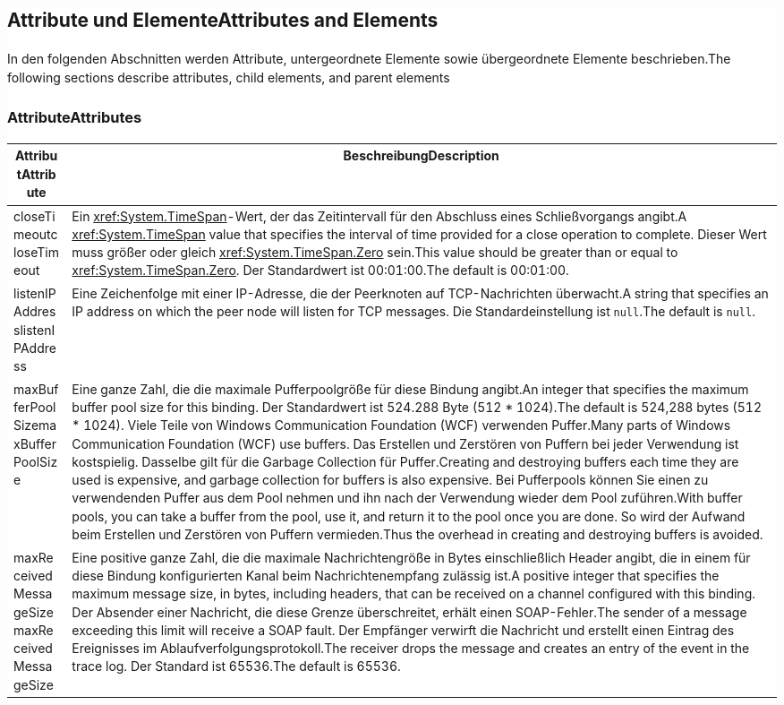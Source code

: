 ## <a name="attributes-and-elements"></a><span data-ttu-id="494e9-108">Attribute und Elemente</span><span class="sxs-lookup"><span data-stu-id="494e9-108">Attributes and Elements</span></span>  
 <span data-ttu-id="494e9-109">In den folgenden Abschnitten werden Attribute, untergeordnete Elemente sowie übergeordnete Elemente beschrieben.</span><span class="sxs-lookup"><span data-stu-id="494e9-109">The following sections describe attributes, child elements, and parent elements</span></span>  
  
### <a name="attributes"></a><span data-ttu-id="494e9-110">Attribute</span><span class="sxs-lookup"><span data-stu-id="494e9-110">Attributes</span></span>  
  
|<span data-ttu-id="494e9-111">Attribut</span><span class="sxs-lookup"><span data-stu-id="494e9-111">Attribute</span></span>|<span data-ttu-id="494e9-112">Beschreibung</span><span class="sxs-lookup"><span data-stu-id="494e9-112">Description</span></span>|  
|---------------|-----------------|  
|<span data-ttu-id="494e9-113">closeTimeout</span><span class="sxs-lookup"><span data-stu-id="494e9-113">closeTimeout</span></span>|<span data-ttu-id="494e9-114">Ein <xref:System.TimeSpan>-Wert, der das Zeitintervall für den Abschluss eines Schließvorgangs angibt.</span><span class="sxs-lookup"><span data-stu-id="494e9-114">A <xref:System.TimeSpan> value that specifies the interval of time provided for a close operation to complete.</span></span> <span data-ttu-id="494e9-115">Dieser Wert muss größer oder gleich <xref:System.TimeSpan.Zero> sein.</span><span class="sxs-lookup"><span data-stu-id="494e9-115">This value should be greater than or equal to <xref:System.TimeSpan.Zero>.</span></span> <span data-ttu-id="494e9-116">Der Standardwert ist 00:01:00.</span><span class="sxs-lookup"><span data-stu-id="494e9-116">The default is 00:01:00.</span></span>|  
|<span data-ttu-id="494e9-117">listenIPAddress</span><span class="sxs-lookup"><span data-stu-id="494e9-117">listenIPAddress</span></span>|<span data-ttu-id="494e9-118">Eine Zeichenfolge mit einer IP-Adresse, die der Peerknoten auf TCP-Nachrichten überwacht.</span><span class="sxs-lookup"><span data-stu-id="494e9-118">A string that specifies an IP address on which the peer node will listen for TCP messages.</span></span> <span data-ttu-id="494e9-119">Die Standardeinstellung ist `null`.</span><span class="sxs-lookup"><span data-stu-id="494e9-119">The default is `null`.</span></span>|  
|<span data-ttu-id="494e9-120">maxBufferPoolSize</span><span class="sxs-lookup"><span data-stu-id="494e9-120">maxBufferPoolSize</span></span>|<span data-ttu-id="494e9-121">Eine ganze Zahl, die die maximale Pufferpoolgröße für diese Bindung angibt.</span><span class="sxs-lookup"><span data-stu-id="494e9-121">An integer that specifies the maximum buffer pool size for this binding.</span></span> <span data-ttu-id="494e9-122">Der Standardwert ist 524.288 Byte (512 \* 1024).</span><span class="sxs-lookup"><span data-stu-id="494e9-122">The default is 524,288 bytes (512 \* 1024).</span></span> <span data-ttu-id="494e9-123">Viele Teile von Windows Communication Foundation (WCF) verwenden Puffer.</span><span class="sxs-lookup"><span data-stu-id="494e9-123">Many parts of Windows Communication Foundation (WCF) use buffers.</span></span> <span data-ttu-id="494e9-124">Das Erstellen und Zerstören von Puffern bei jeder Verwendung ist kostspielig. Dasselbe gilt für die Garbage Collection für Puffer.</span><span class="sxs-lookup"><span data-stu-id="494e9-124">Creating and destroying buffers each time they are used is expensive, and garbage collection for buffers is also expensive.</span></span> <span data-ttu-id="494e9-125">Bei Pufferpools können Sie einen zu verwendenden Puffer aus dem Pool nehmen und ihn nach der Verwendung wieder dem Pool zuführen.</span><span class="sxs-lookup"><span data-stu-id="494e9-125">With buffer pools, you can take a buffer from the pool, use it, and return it to the pool once you are done.</span></span> <span data-ttu-id="494e9-126">So wird der Aufwand beim Erstellen und Zerstören von Puffern vermieden.</span><span class="sxs-lookup"><span data-stu-id="494e9-126">Thus the overhead in creating and destroying buffers is avoided.</span></span>|  
|<span data-ttu-id="494e9-127">maxReceivedMessageSize</span><span class="sxs-lookup"><span data-stu-id="494e9-127">maxReceivedMessageSize</span></span>|<span data-ttu-id="494e9-128">Eine positive ganze Zahl, die die maximale Nachrichtengröße in Bytes einschließlich Header angibt, die in einem für diese Bindung konfigurierten Kanal beim Nachrichtenempfang zulässig ist.</span><span class="sxs-lookup"><span data-stu-id="494e9-128">A positive integer that specifies the maximum message size, in bytes, including headers, that can be received on a channel configured with this binding.</span></span> <span data-ttu-id="494e9-129">Der Absender einer Nachricht, die diese Grenze überschreitet, erhält einen SOAP-Fehler.</span><span class="sxs-lookup"><span data-stu-id="494e9-129">The sender of a message exceeding this limit will receive a SOAP fault.</span></span> <span data-ttu-id="494e9-130">Der Empfänger verwirft die Nachricht und erstellt einen Eintrag des Ereignisses im Ablaufverfolgungsprotokoll.</span><span class="sxs-lookup"><span data-stu-id="494e9-130">The receiver drops the message and creates an entry of the event in the trace log.</span></span> <span data-ttu-id="494e9-131">Der Standard ist 65536.</span><span class="sxs-lookup"><span data-stu-id="494e9-131">The default is 65536.</span></span>|  